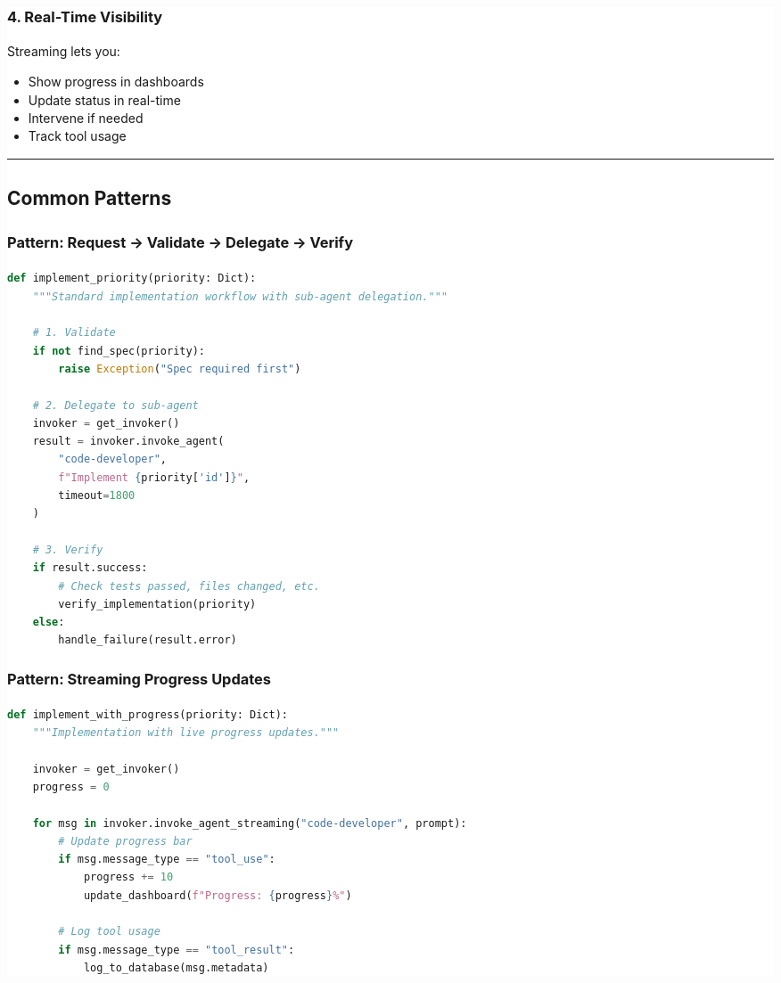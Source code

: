 ### 4. Real-Time Visibility
Streaming lets you:
- Show progress in dashboards
- Update status in real-time
- Intervene if needed
- Track tool usage

---

## Common Patterns

### Pattern: Request → Validate → Delegate → Verify

```python
def implement_priority(priority: Dict):
    """Standard implementation workflow with sub-agent delegation."""

    # 1. Validate
    if not find_spec(priority):
        raise Exception("Spec required first")

    # 2. Delegate to sub-agent
    invoker = get_invoker()
    result = invoker.invoke_agent(
        "code-developer",
        f"Implement {priority['id']}",
        timeout=1800
    )

    # 3. Verify
    if result.success:
        # Check tests passed, files changed, etc.
        verify_implementation(priority)
    else:
        handle_failure(result.error)
```

### Pattern: Streaming Progress Updates

```python
def implement_with_progress(priority: Dict):
    """Implementation with live progress updates."""

    invoker = get_invoker()
    progress = 0

    for msg in invoker.invoke_agent_streaming("code-developer", prompt):
        # Update progress bar
        if msg.message_type == "tool_use":
            progress += 10
            update_dashboard(f"Progress: {progress}%")

        # Log tool usage
        if msg.message_type == "tool_result":
            log_to_database(msg.metadata)
```
